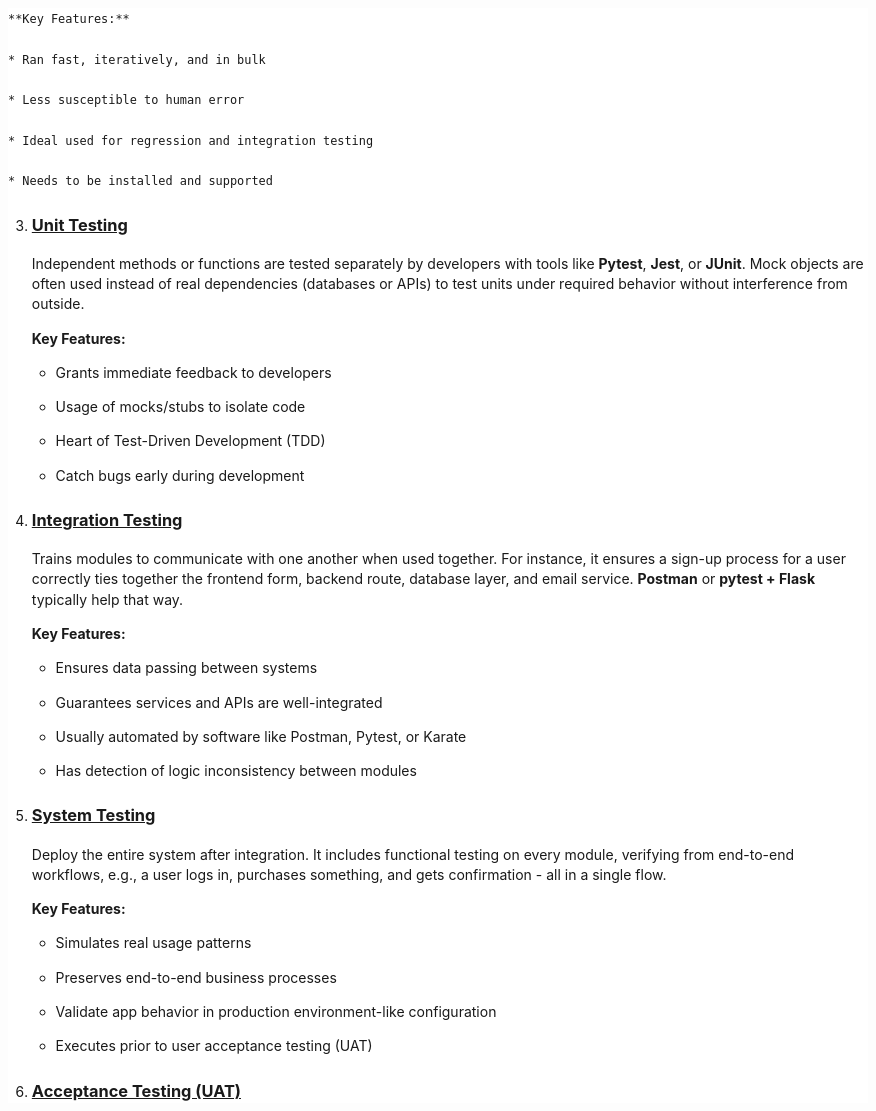     **Key Features:**
    
    * Ran fast, iteratively, and in bulk
        
    * Less susceptible to human error
        
    * Ideal used for regression and integration testing
        
    * Needs to be installed and supported
        
    
3. ### [**Unit Testing**](https://keploy.io/blog/technology/revolutionising-unit-test-generation-with-llms)
    
    Independent methods or functions are tested separately by developers with tools like **Pytest**, **Jest**, or **JUnit**. Mock objects are often used instead of real dependencies (databases or APIs) to test units under required behavior without interference from outside.
    
    **Key Features:**
    
    * Grants immediate feedback to developers
        
    * Usage of mocks/stubs to isolate code
        
    * Heart of Test-Driven Development (TDD)
        
    * Catch bugs early during development
        
    
4. ### [**Integration Testing**](https://keploy.io/blog/technology/integration-vs-e2e-testing-what-worked-for-me-as-a-charm)
    
    Trains modules to communicate with one another when used together. For instance, it ensures a sign-up process for a user correctly ties together the frontend form, backend route, database layer, and email service. **Postman** or **pytest + Flask** typically help that way.
    
    **Key Features:**
    
    * Ensures data passing between systems
        
    * Guarantees services and APIs are well-integrated
        
    * Usually automated by software like Postman, Pytest, or Karate
        
    * Has detection of logic inconsistency between modules
        
    
5. ### [**System Testing**](https://keploy.io/blog/community/system-testing-vs-integration-testing)
    
    Deploy the entire system after integration. It includes functional testing on every module, verifying from end-to-end workflows, e.g., a user logs in, purchases something, and gets confirmation - all in a single flow.
    
    **Key Features:**
    
    * Simulates real usage patterns
        
    * Preserves end-to-end business processes
        
    * Validate app behavior in production environment-like configuration
        
    * Executes prior to user acceptance testing (UAT)
        
    
6. ### [**Acceptance Testing (UAT)**](https://keploy.io/blog/community/what-is-acceptance-testing)
    